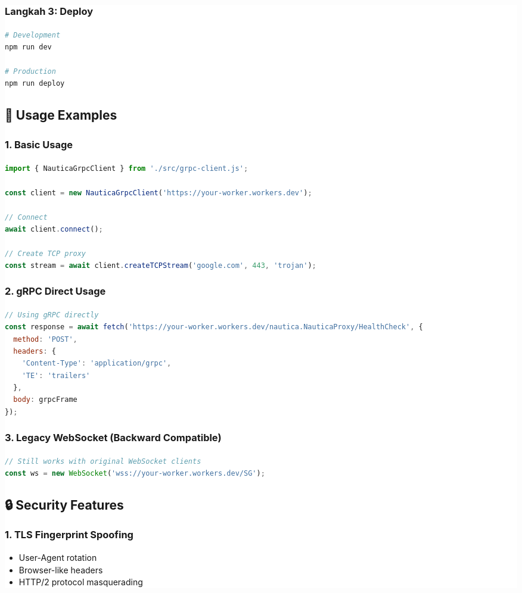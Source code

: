 ### Langkah 3: Deploy
```bash
# Development
npm run dev

# Production
npm run deploy
```

## 🚀 Usage Examples

### 1. Basic Usage
```javascript
import { NauticaGrpcClient } from './src/grpc-client.js';

const client = new NauticaGrpcClient('https://your-worker.workers.dev');

// Connect
await client.connect();

// Create TCP proxy
const stream = await client.createTCPStream('google.com', 443, 'trojan');
```

### 2. gRPC Direct Usage
```javascript
// Using gRPC directly
const response = await fetch('https://your-worker.workers.dev/nautica.NauticaProxy/HealthCheck', {
  method: 'POST',
  headers: {
    'Content-Type': 'application/grpc',
    'TE': 'trailers'
  },
  body: grpcFrame
});
```

### 3. Legacy WebSocket (Backward Compatible)
```javascript
// Still works with original WebSocket clients
const ws = new WebSocket('wss://your-worker.workers.dev/SG');
```

## 🔒 Security Features

### 1. TLS Fingerprint Spoofing
- User-Agent rotation
- Browser-like headers
- HTTP/2 protocol masquerading
